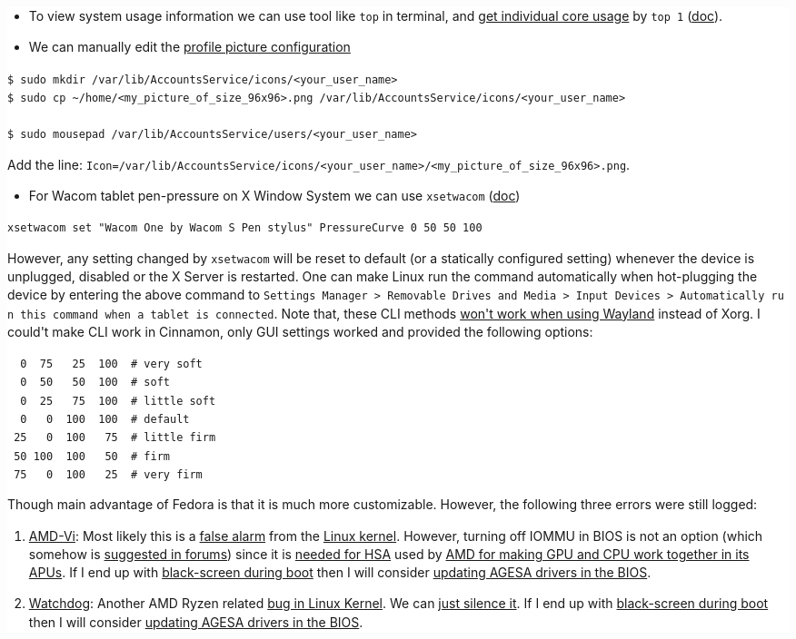 * To view system usage information we can use tool like `top` in terminal, and [get individual core usage](https://askubuntu.com/a/257258) by `top 1` ([doc](http://manpages.ubuntu.com/manpages/xenial/en/man1/top.1.html)). 

* We can manually edit the [profile picture configuration](https://forums.fedoraforum.org/showthread.php?295285-Change-user-picture-in-login-manager-Fedora-19-XFCE)

````
$ sudo mkdir /var/lib/AccountsService/icons/<your_user_name>
$ sudo cp ~/home/<my_picture_of_size_96x96>.png /var/lib/AccountsService/icons/<your_user_name>

$ sudo mousepad /var/lib/AccountsService/users/<your_user_name>
````

Add the line: `Icon=/var/lib/AccountsService/icons/<your_user_name>/<my_picture_of_size_96x96>.png`. 

* For Wacom tablet pen-pressure on X Window System we can use `xsetwacom` ([doc](https://github.com/linuxwacom/xf86-input-wacom/wiki/xsetwacom))

`````
xsetwacom set "Wacom One by Wacom S Pen stylus" PressureCurve 0 50 50 100
````` 

However, any setting changed by `xsetwacom` will be reset to default (or a statically configured setting) whenever the device is unplugged, disabled or the X Server is restarted. One can make Linux run the command automatically when hot-plugging the device by entering the above command to `Settings Manager > Removable Drives and Media > Input Devices > Automatically run this command when a tablet is connected`. Note that, these CLI methods [won't work when using Wayland](https://github.com/linuxwacom/xf86-input-wacom/wiki/Wayland-and-Wacom-devices) instead of Xorg. I could't make CLI work in Cinnamon, only GUI settings worked and provided the following options:

````
  0  75   25  100  # very soft
  0  50   50  100  # soft
  0  25   75  100  # little soft
  0   0  100  100  # default
 25   0  100   75  # little firm
 50 100  100   50  # firm
 75   0  100   25  # very firm
````

Though main advantage of Fedora is that it is much more customizable. However, the following three errors were still logged:

1.  [AMD-Vi](https://bugzilla.kernel.org/show_bug.cgi?id=201753#c1): Most likely this is a [false alarm](https://bbs.archlinux.org/viewtopic.php?id=218140) from the [Linux kernel](https://www.phoronix.com/scan.php?page=news_item&px=AMD-Picasso-AMDGPU-Patches). However, turning off IOMMU in BIOS is not an option (which somehow is [suggested in forums](https://askubuntu.com/questions/1239149/)) since it is [needed for HSA](https://bugzilla.redhat.com/show_bug.cgi?id=1404139) used by [AMD for making GPU and CPU work together in its APUs](https://en.wikipedia.org/wiki/Heterogeneous_System_Architecture#AMD). If I end up with [black-screen during boot](https://www.stephenwagner.com/2019/05/05/ubuntu-linux-black-screen-frozen-system-after-upgrade-install/) then I will consider [updating AGESA drivers in the BIOS](https://forums.linuxmint.com/viewtopic.php?p=1850190#p1850190).

2. [Watchdog](https://bugzilla.kernel.org/show_bug.cgi?id=170741#c59): Another AMD Ryzen related [bug in Linux Kernel](https://bugzilla.redhat.com/show_bug.cgi?id=1406844). We can [just silence it](https://forum.mxlinux.org/viewtopic.php?f=104&t=59063). If I end up with [black-screen during boot](https://www.stephenwagner.com/2019/05/05/ubuntu-linux-black-screen-frozen-system-after-upgrade-install/) then I will consider [updating AGESA drivers in the BIOS](https://forum.manjaro.org/t/sp5100-tco-sp5100-tco-watchdog-hardware-is-disabled-solved/90717/2). 
